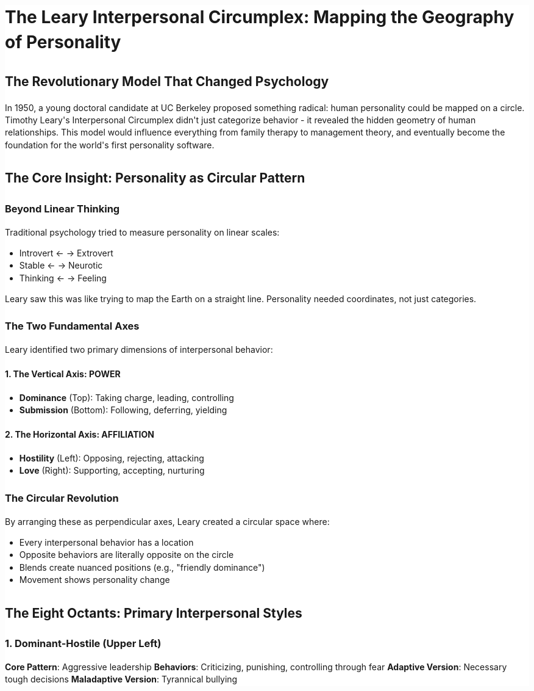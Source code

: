 # The Leary Interpersonal Circumplex: Mapping the Geography of Personality

## The Revolutionary Model That Changed Psychology

In 1950, a young doctoral candidate at UC Berkeley proposed something radical: human personality could be mapped on a circle. Timothy Leary's Interpersonal Circumplex didn't just categorize behavior - it revealed the hidden geometry of human relationships. This model would influence everything from family therapy to management theory, and eventually become the foundation for the world's first personality software.

## The Core Insight: Personality as Circular Pattern

### Beyond Linear Thinking
Traditional psychology tried to measure personality on linear scales:
- Introvert ← → Extrovert
- Stable ← → Neurotic
- Thinking ← → Feeling

Leary saw this was like trying to map the Earth on a straight line. Personality needed coordinates, not just categories.

### The Two Fundamental Axes

Leary identified two primary dimensions of interpersonal behavior:

#### 1. The Vertical Axis: POWER
- **Dominance** (Top): Taking charge, leading, controlling
- **Submission** (Bottom): Following, deferring, yielding

#### 2. The Horizontal Axis: AFFILIATION  
- **Hostility** (Left): Opposing, rejecting, attacking
- **Love** (Right): Supporting, accepting, nurturing

### The Circular Revolution
By arranging these as perpendicular axes, Leary created a circular space where:
- Every interpersonal behavior has a location
- Opposite behaviors are literally opposite on the circle
- Blends create nuanced positions (e.g., "friendly dominance")
- Movement shows personality change

## The Eight Octants: Primary Interpersonal Styles

### 1. Dominant-Hostile (Upper Left)
**Core Pattern**: Aggressive leadership
**Behaviors**: Criticizing, punishing, controlling through fear
**Adaptive Version**: Necessary tough decisions
**Maladaptive Version**: Tyrannical bullying
